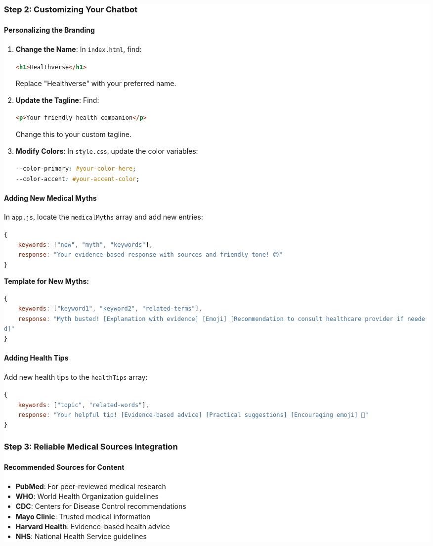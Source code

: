 ### Step 2: Customizing Your Chatbot

#### **Personalizing the Branding**

1. **Change the Name**: In `index.html`, find:
   ```html
   <h1>Healthverse</h1>
   ```
   Replace "Healthverse" with your preferred name.

2. **Update the Tagline**: Find:
   ```html
   <p>Your friendly health companion</p>
   ```
   Change this to your custom tagline.

3. **Modify Colors**: In `style.css`, update the color variables:
   ```css
   --color-primary: #your-color-here;
   --color-accent: #your-accent-color;
   ```

#### **Adding New Medical Myths**

In `app.js`, locate the `medicalMyths` array and add new entries:

```javascript
{
    keywords: ["new", "myth", "keywords"],
    response: "Your evidence-based response with sources and friendly tone! 😊"
}
```

**Template for New Myths:**
```javascript
{
    keywords: ["keyword1", "keyword2", "related-terms"],
    response: "Myth busted! [Explanation with evidence] [Emoji] [Recommendation to consult healthcare provider if needed]"
}
```

#### **Adding Health Tips**

Add new health tips to the `healthTips` array:

```javascript
{
    keywords: ["topic", "related-words"],
    response: "Your helpful tip! [Evidence-based advice] [Practical suggestions] [Encouraging emoji] 🌟"
}
```

### Step 3: Reliable Medical Sources Integration

#### **Recommended Sources for Content**
- **PubMed**: For peer-reviewed medical research
- **WHO**: World Health Organization guidelines
- **CDC**: Centers for Disease Control recommendations  
- **Mayo Clinic**: Trusted medical information
- **Harvard Health**: Evidence-based health advice
- **NHS**: National Health Service guidelines
